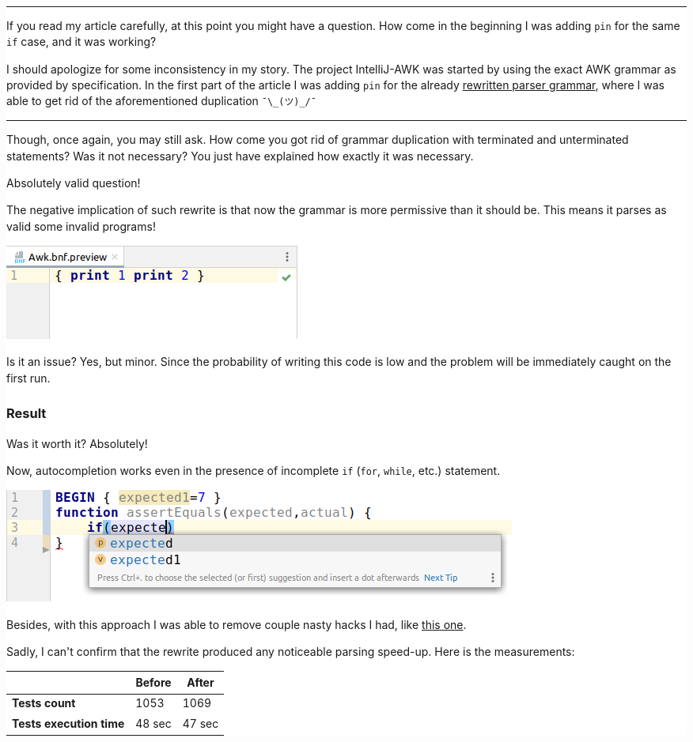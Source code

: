   
***

If you read my article carefully, at this point you might have a question. How come in the beginning I was adding `pin` for the same `if` case, and it was working?

I should apologize for some inconsistency in my story. The project IntelliJ-AWK was started by using the exact AWK grammar as provided by specification. In the first part of the article I was adding `pin` for the already [rewritten parser grammar](https://github.com/xonixx/intellij-awk/pull/185/files), where I was able to get rid of the aforementioned duplication `¯\_(ツ)_/¯`

***

Though, once again, you may still ask. How come you got rid of grammar duplication with terminated and unterminated statements? Was it not necessary? You just have explained how exactly it was necessary.

Absolutely valid question!

The negative implication of such rewrite is that now the grammar is more permissive than it should be. This means it parses as valid some invalid programs!

![](intellij-awk_grammar_refactoring6.png)

Is it an issue? Yes, but minor. Since the probability of writing this code is low and the problem will be immediately caught on the first run.

### Result

Was it worth it? Absolutely!

Now, autocompletion works even in the presence of incomplete `if` (`for`, `while`, etc.) statement.

![](intellij-awk_grammar_refactoring7.png)

Besides, with this approach I was able to remove couple nasty hacks I had, like [this one](https://github.com/xonixx/intellij-awk/pull/185/files#diff-9b25939eeaf8c1ba3c581c90db25db98eefb216987bc7c7d67b3f981c22b604fR154).

Sadly, I can't confirm that the rewrite produced any noticeable parsing speed-up. Here is the measurements:

|                          | Before | After  |
|--------------------------|--------|--------|
| **Tests count**          | 1053   | 1069   |
| **Tests execution time** | 48 sec | 47 sec |
                     